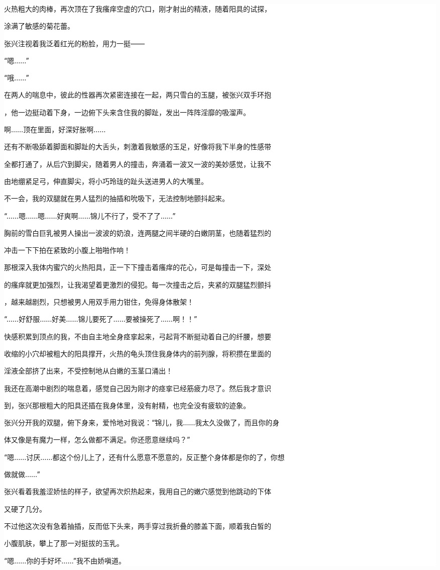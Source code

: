火热粗大的肉棒，再次顶在了我瘙痒空虚的穴口，刚才射出的精液，随着阳具的试探，

涂满了敏感的菊花蕾。

张兴注视着我泛着红光的粉脸，用力一挺——

“嗯……”

“哦……”

在两人的喘息中，彼此的性器再次紧密连接在一起，两只雪白的玉腿，被张兴双手环抱

，他一边挺动着下身，一边俯下头来含住我的脚趾，发出一阵阵淫靡的吸溜声。

啊……顶在里面，好深好胀啊……

还有不断吸舔着脚面和脚趾的大舌头，刺激着我敏感的玉足，好像将我下半身的性感带

全都打通了，从后穴到脚尖，随着男人的撞击，奔涌着一波又一波的美妙感觉，让我不

由地绷紧足弓，伸直脚尖，将小巧玲珑的趾头送进男人的大嘴里。

不一会，我的双腿就在男人猛烈的抽插和吮吸下，无法控制地颤抖起来。

“……嗯……嗯……好爽啊……锦儿不行了，受不了了……”

胸前的雪白巨乳被男人操出一波波的奶浪，连两腿之间半硬的白嫩阴茎，也随着猛烈的

冲击一下下拍在紧致的小腹上啪啪作响！

那根深入我体内蜜穴的火热阳具，正一下下撞击着瘙痒的花心，可是每撞击一下，深处

的瘙痒就更加强烈，让我渴望着更激烈的侵犯。每一次撞击之后，夹紧的双腿猛烈颤抖

，越来越剧烈，只想被男人用双手用力钳住，免得身体散架！

“……好舒服……好美……锦儿要死了……要被操死了……啊！！”

快感积累到顶点的我，不由自主地全身痉挛起来，弓起背不断挺动着自己的纤腰，想要

收缩的小穴却被粗大的阳具撑开，火热的龟头顶住我身体内的前列腺，将积攒在里面的

淫液全部挤了出来，不受控制地从白嫩的玉茎口涌出！

我还在高潮中剧烈的喘息着，感觉自己因为刚才的痉挛已经筋疲力尽了。然后我才意识

到，张兴那根粗大的阳具还插在我身体里，没有射精，也完全没有疲软的迹象。

张兴分开我的双腿，俯下身来，爱怜地对我说：“锦儿，我……我太久没做了，而且你的身

体又像是有魔力一样，怎么做都不满足。你还愿意继续吗？”

“嗯……讨厌……都这个份儿上了，还有什么愿意不愿意的，反正整个身体都是你的了，你想

做就做……”

张兴看着我羞涩娇怯的样子，欲望再次炽热起来，我用自己的嫩穴感觉到他跳动的下体

又硬了几分。

不过他这次没有急着抽插，反而低下头来，两手穿过我折叠的膝盖下面，顺着我白皙的

小腹肌肤，攀上了那一对挺拔的玉乳。

“嗯……你的手好坏……”我不由娇嗔道。
